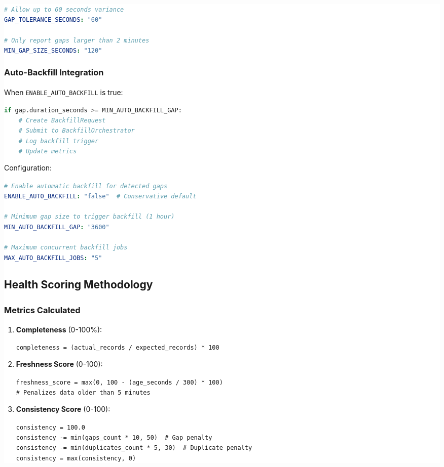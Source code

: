 ```yaml
# Allow up to 60 seconds variance
GAP_TOLERANCE_SECONDS: "60"

# Only report gaps larger than 2 minutes
MIN_GAP_SIZE_SECONDS: "120"
```

### Auto-Backfill Integration

When `ENABLE_AUTO_BACKFILL` is true:

```python
if gap.duration_seconds >= MIN_AUTO_BACKFILL_GAP:
    # Create BackfillRequest
    # Submit to BackfillOrchestrator
    # Log backfill trigger
    # Update metrics
```

Configuration:

```yaml
# Enable automatic backfill for detected gaps
ENABLE_AUTO_BACKFILL: "false"  # Conservative default

# Minimum gap size to trigger backfill (1 hour)
MIN_AUTO_BACKFILL_GAP: "3600"

# Maximum concurrent backfill jobs
MAX_AUTO_BACKFILL_JOBS: "5"
```

## Health Scoring Methodology

### Metrics Calculated

1. **Completeness** (0-100%):
   ```
   completeness = (actual_records / expected_records) * 100
   ```

2. **Freshness Score** (0-100):
   ```
   freshness_score = max(0, 100 - (age_seconds / 300) * 100)
   # Penalizes data older than 5 minutes
   ```

3. **Consistency Score** (0-100):
   ```
   consistency = 100.0
   consistency -= min(gaps_count * 10, 50)  # Gap penalty
   consistency -= min(duplicates_count * 5, 30)  # Duplicate penalty
   consistency = max(consistency, 0)
   ```
